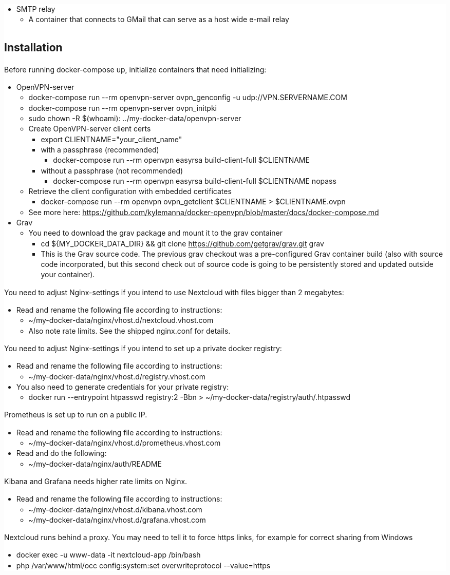 - SMTP relay
  - A container that connects to GMail that can serve as a host wide e-mail relay

## Installation
Before running docker-compose up, initialize containers that need initializing:
- OpenVPN-server
  - docker-compose run --rm openvpn-server ovpn_genconfig -u udp://VPN.SERVERNAME.COM
  - docker-compose run --rm openvpn-server ovpn_initpki
  - sudo chown -R $(whoami): ../my-docker-data/openvpn-server
  - Create OpenVPN-server client certs
    - export CLIENTNAME="your_client_name"
    - with a passphrase (recommended)
      - docker-compose run --rm openvpn easyrsa build-client-full $CLIENTNAME
    - without a passphrase (not recommended)
      - docker-compose run --rm openvpn easyrsa build-client-full $CLIENTNAME nopass
  - Retrieve the client configuration with embedded certificates
    - docker-compose run --rm openvpn ovpn_getclient $CLIENTNAME > $CLIENTNAME.ovpn
  - See more here: https://github.com/kylemanna/docker-openvpn/blob/master/docs/docker-compose.md
- Grav
  - You need to download the grav package and mount it to the grav container
    - cd ${MY_DOCKER_DATA_DIR} && git clone https://github.com/getgrav/grav.git grav
    - This is the Grav source code. The previous grav checkout was a pre-configured Grav container build (also with source code incorporated, but this second check out of source code is going to be persistently stored and updated outside your container).

You need to adjust Nginx-settings if you intend to use Nextcloud with files bigger than 2 megabytes:
- Read and rename the following file according to instructions:
  - ~/my-docker-data/nginx/vhost.d/nextcloud.vhost.com
  - Also note rate limits. See the shipped nginx.conf for details.

You need to adjust Nginx-settings if you intend to set up a private docker registry:
- Read and rename the following file according to instructions:
  - ~/my-docker-data/nginx/vhost.d/registry.vhost.com
- You also need to generate credentials for your private registry:
  - docker run --entrypoint htpasswd  registry:2 -Bbn <username> <password> > ~/my-docker-data/registry/auth/.htpasswd

Prometheus is set up to run on a public IP.
- Read and rename the following file according to instructions:
  - ~/my-docker-data/nginx/vhost.d/prometheus.vhost.com
- Read and do the following:
  - ~/my-docker-data/nginx/auth/README

Kibana and Grafana needs higher rate limits on Nginx.
- Read and rename the following file according to instructions:
  - ~/my-docker-data/nginx/vhost.d/kibana.vhost.com
  - ~/my-docker-data/nginx/vhost.d/grafana.vhost.com

Nextcloud runs behind a proxy. You may need to tell it to force https links, for example for correct sharing from Windows
 - docker exec -u www-data -it nextcloud-app /bin/bash
 - php /var/www/html/occ config:system:set overwriteprotocol --value=https
